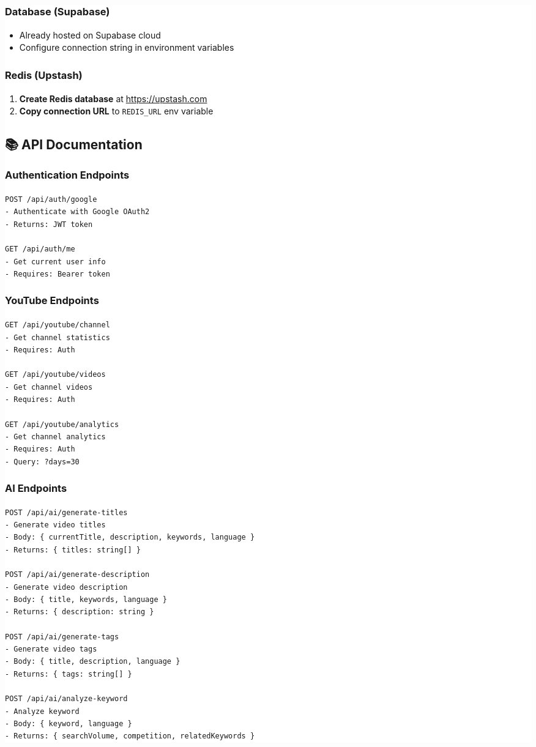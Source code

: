 ### Database (Supabase)

- Already hosted on Supabase cloud
- Configure connection string in environment variables

### Redis (Upstash)

1. **Create Redis database** at https://upstash.com
2. **Copy connection URL** to `REDIS_URL` env variable

## 📚 API Documentation

### Authentication Endpoints

```
POST /api/auth/google
- Authenticate with Google OAuth2
- Returns: JWT token

GET /api/auth/me
- Get current user info
- Requires: Bearer token
```

### YouTube Endpoints

```
GET /api/youtube/channel
- Get channel statistics
- Requires: Auth

GET /api/youtube/videos
- Get channel videos
- Requires: Auth

GET /api/youtube/analytics
- Get channel analytics
- Requires: Auth
- Query: ?days=30
```

### AI Endpoints

```
POST /api/ai/generate-titles
- Generate video titles
- Body: { currentTitle, description, keywords, language }
- Returns: { titles: string[] }

POST /api/ai/generate-description
- Generate video description
- Body: { title, keywords, language }
- Returns: { description: string }

POST /api/ai/generate-tags
- Generate video tags
- Body: { title, description, language }
- Returns: { tags: string[] }

POST /api/ai/analyze-keyword
- Analyze keyword
- Body: { keyword, language }
- Returns: { searchVolume, competition, relatedKeywords }
```
